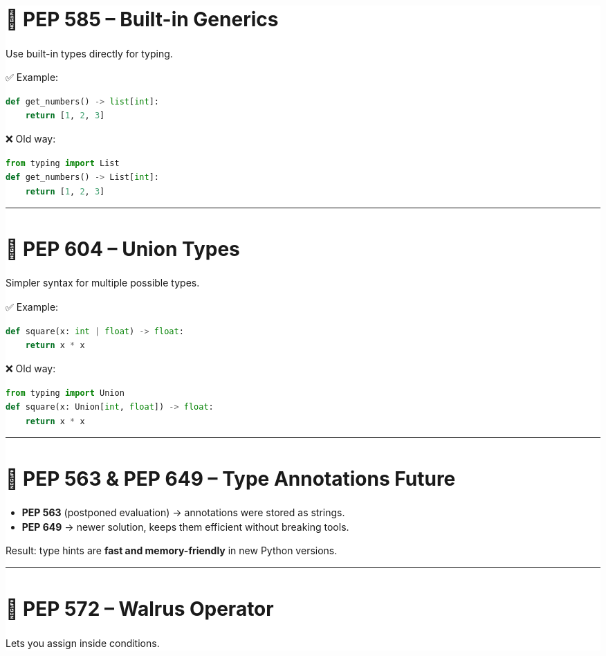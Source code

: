 # 📌 PEP 585 – Built-in Generics

Use built-in types directly for typing.

✅ Example:

```python
def get_numbers() -> list[int]:
    return [1, 2, 3]
```

❌ Old way:

```python
from typing import List
def get_numbers() -> List[int]:
    return [1, 2, 3]
```

---

# 📌 PEP 604 – Union Types

Simpler syntax for multiple possible types.

✅ Example:

```python
def square(x: int | float) -> float:
    return x * x
```

❌ Old way:

```python
from typing import Union
def square(x: Union[int, float]) -> float:
    return x * x
```

---

# 📌 PEP 563 & PEP 649 – Type Annotations Future

* **PEP 563** (postponed evaluation) → annotations were stored as strings.
* **PEP 649** → newer solution, keeps them efficient without breaking tools.

Result: type hints are **fast and memory-friendly** in new Python versions.

---

# 📌 PEP 572 – Walrus Operator

Lets you assign inside conditions.
